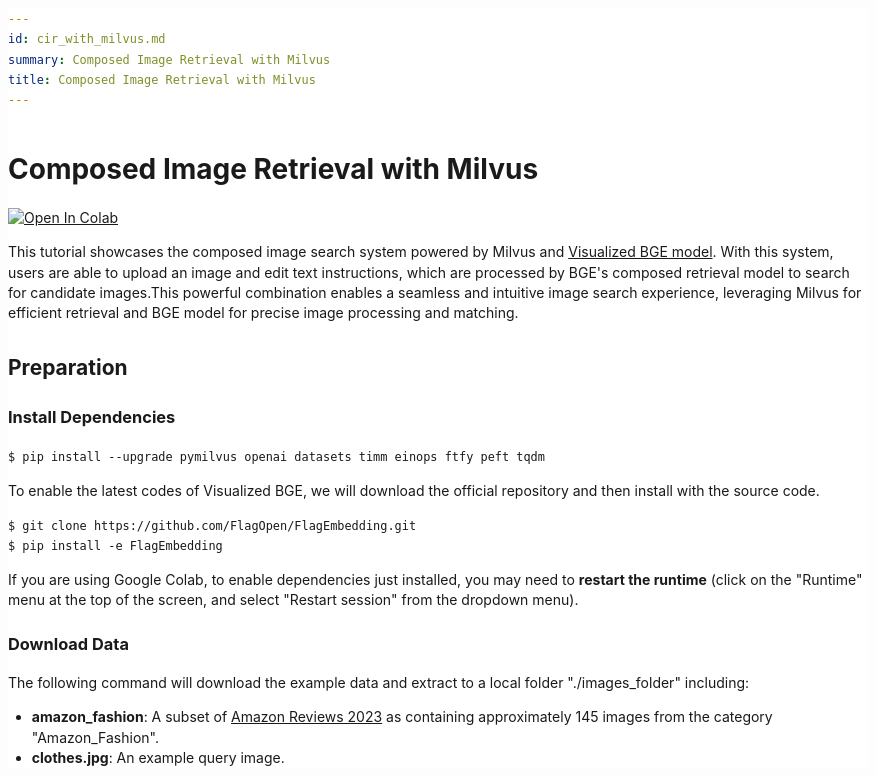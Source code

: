 ```yaml
---
id: cir_with_milvus.md
summary: Composed Image Retrieval with Milvus
title: Composed Image Retrieval with Milvus
---
```


# Composed Image Retrieval with Milvus

<a href="https://colab.research.google.com/github/milvus-io/bootcamp/blob/master/bootcamp/tutorials/quickstart/cir_with_milvus.ipynb" target="_parent"><img src="https://colab.research.google.com/assets/colab-badge.svg" alt="Open In Colab"/></a>

This tutorial showcases the composed image search system powered by Milvus and [Visualized BGE model](https://github.com/FlagOpen/FlagEmbedding/tree/master/FlagEmbedding/visual). With this system, users are able to upload an image and edit text instructions, which are processed by BGE's composed retrieval model to search for candidate images.This powerful combination enables a seamless and intuitive image search experience, leveraging Milvus for efficient retrieval and BGE model for precise image processing and matching.

## Preparation

### Install Dependencies


```shell
$ pip install --upgrade pymilvus openai datasets timm einops ftfy peft tqdm
```

To enable the latest codes of Visualized BGE, we will download the official repository and then install with the source code.


```shell
$ git clone https://github.com/FlagOpen/FlagEmbedding.git
$ pip install -e FlagEmbedding
```

<div class="note alert">

If you are using Google Colab, to enable dependencies just installed, you may need to **restart the runtime** (click on the "Runtime" menu at the top of the screen, and select "Restart session" from the dropdown menu).

</div>

### Download Data

The following command will download the example data and extract to a local folder "./images_folder" including:

- **amazon_fashion**: A subset of [Amazon Reviews 2023](https://github.com/hyp1231/AmazonReviews2023) as containing approximately 145 images from the category "Amazon_Fashion".
- **clothes.jpg**: An example query image.


